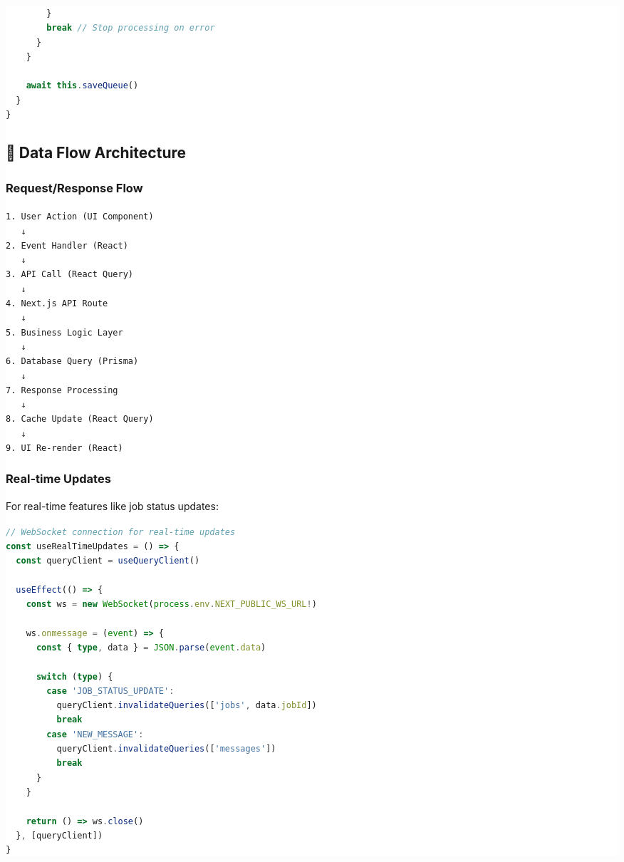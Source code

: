 ```typescript
        }
        break // Stop processing on error
      }
    }
    
    await this.saveQueue()
  }
}
```

## 🔄 Data Flow Architecture

### Request/Response Flow
```
1. User Action (UI Component)
   ↓
2. Event Handler (React)
   ↓
3. API Call (React Query)
   ↓
4. Next.js API Route
   ↓
5. Business Logic Layer
   ↓
6. Database Query (Prisma)
   ↓
7. Response Processing
   ↓
8. Cache Update (React Query)
   ↓
9. UI Re-render (React)
```

### Real-time Updates
For real-time features like job status updates:

```typescript
// WebSocket connection for real-time updates
const useRealTimeUpdates = () => {
  const queryClient = useQueryClient()
  
  useEffect(() => {
    const ws = new WebSocket(process.env.NEXT_PUBLIC_WS_URL!)
    
    ws.onmessage = (event) => {
      const { type, data } = JSON.parse(event.data)
      
      switch (type) {
        case 'JOB_STATUS_UPDATE':
          queryClient.invalidateQueries(['jobs', data.jobId])
          break
        case 'NEW_MESSAGE':
          queryClient.invalidateQueries(['messages'])
          break
      }
    }
    
    return () => ws.close()
  }, [queryClient])
}
```
